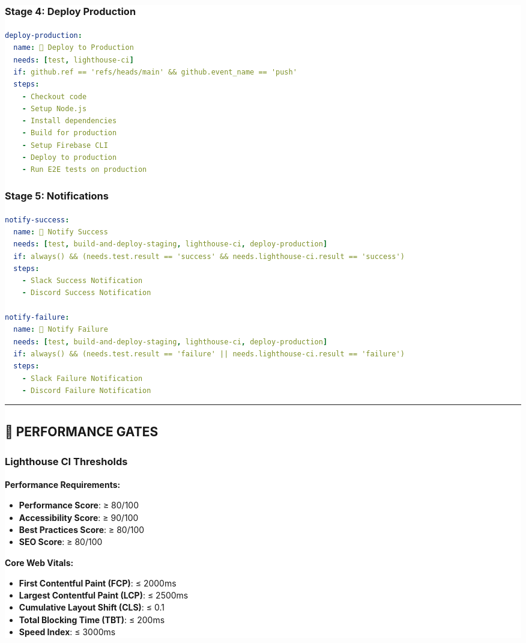 ### **Stage 4: Deploy Production**
```yaml
deploy-production:
  name: 🚀 Deploy to Production
  needs: [test, lighthouse-ci]
  if: github.ref == 'refs/heads/main' && github.event_name == 'push'
  steps:
    - Checkout code
    - Setup Node.js
    - Install dependencies
    - Build for production
    - Setup Firebase CLI
    - Deploy to production
    - Run E2E tests on production
```

### **Stage 5: Notifications**
```yaml
notify-success:
  name: 📢 Notify Success
  needs: [test, build-and-deploy-staging, lighthouse-ci, deploy-production]
  if: always() && (needs.test.result == 'success' && needs.lighthouse-ci.result == 'success')
  steps:
    - Slack Success Notification
    - Discord Success Notification

notify-failure:
  name: 📢 Notify Failure
  needs: [test, build-and-deploy-staging, lighthouse-ci, deploy-production]
  if: always() && (needs.test.result == 'failure' || needs.lighthouse-ci.result == 'failure')
  steps:
    - Slack Failure Notification
    - Discord Failure Notification
```

---

## **🎯 PERFORMANCE GATES**

### **Lighthouse CI Thresholds**

**Performance Requirements:**
- **Performance Score**: ≥ 80/100
- **Accessibility Score**: ≥ 90/100
- **Best Practices Score**: ≥ 80/100
- **SEO Score**: ≥ 80/100

**Core Web Vitals:**
- **First Contentful Paint (FCP)**: ≤ 2000ms
- **Largest Contentful Paint (LCP)**: ≤ 2500ms
- **Cumulative Layout Shift (CLS)**: ≤ 0.1
- **Total Blocking Time (TBT)**: ≤ 200ms
- **Speed Index**: ≤ 3000ms
